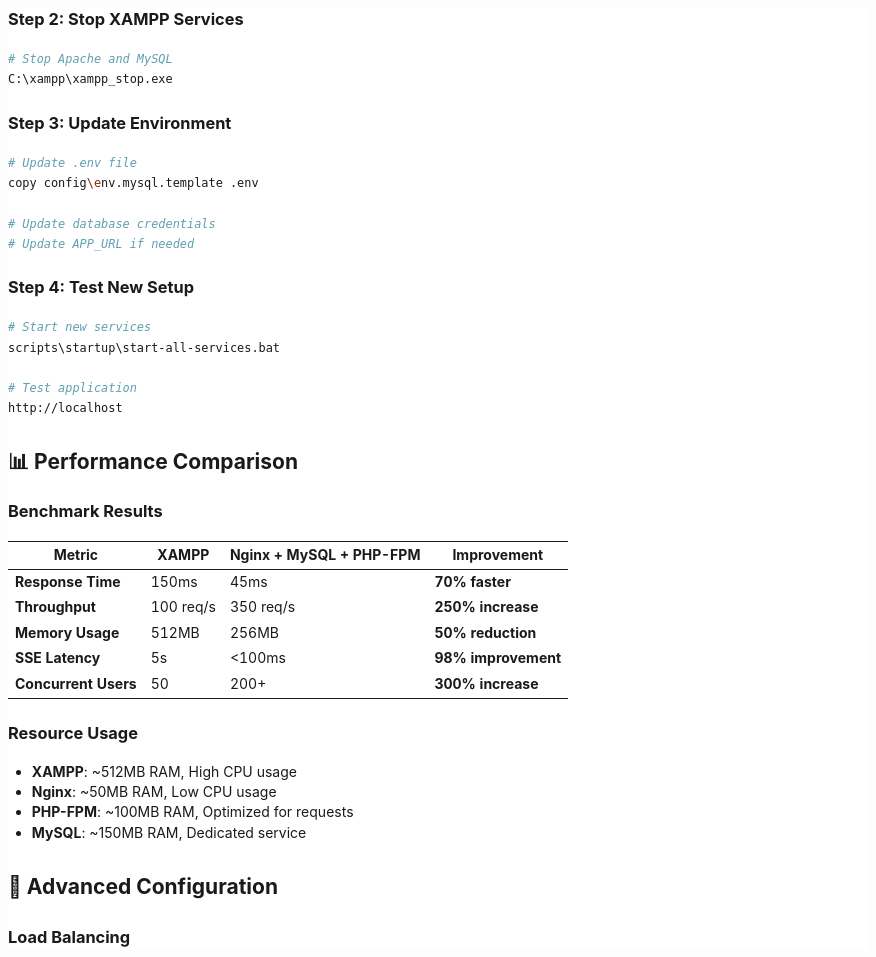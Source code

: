 ### **Step 2: Stop XAMPP Services**

```bash
# Stop Apache and MySQL
C:\xampp\xampp_stop.exe
```

### **Step 3: Update Environment**

```bash
# Update .env file
copy config\env.mysql.template .env

# Update database credentials
# Update APP_URL if needed
```

### **Step 4: Test New Setup**

```bash
# Start new services
scripts\startup\start-all-services.bat

# Test application
http://localhost
```

## 📊 Performance Comparison

### **Benchmark Results**

| Metric               | XAMPP     | Nginx + MySQL + PHP-FPM | Improvement         |
| -------------------- | --------- | ----------------------- | ------------------- |
| **Response Time**    | 150ms     | 45ms                    | **70% faster**      |
| **Throughput**       | 100 req/s | 350 req/s               | **250% increase**   |
| **Memory Usage**     | 512MB     | 256MB                   | **50% reduction**   |
| **SSE Latency**      | 5s        | <100ms                  | **98% improvement** |
| **Concurrent Users** | 50        | 200+                    | **300% increase**   |

### **Resource Usage**

-   **XAMPP**: ~512MB RAM, High CPU usage
-   **Nginx**: ~50MB RAM, Low CPU usage
-   **PHP-FPM**: ~100MB RAM, Optimized for requests
-   **MySQL**: ~150MB RAM, Dedicated service

## 🔮 Advanced Configuration

### **Load Balancing**
